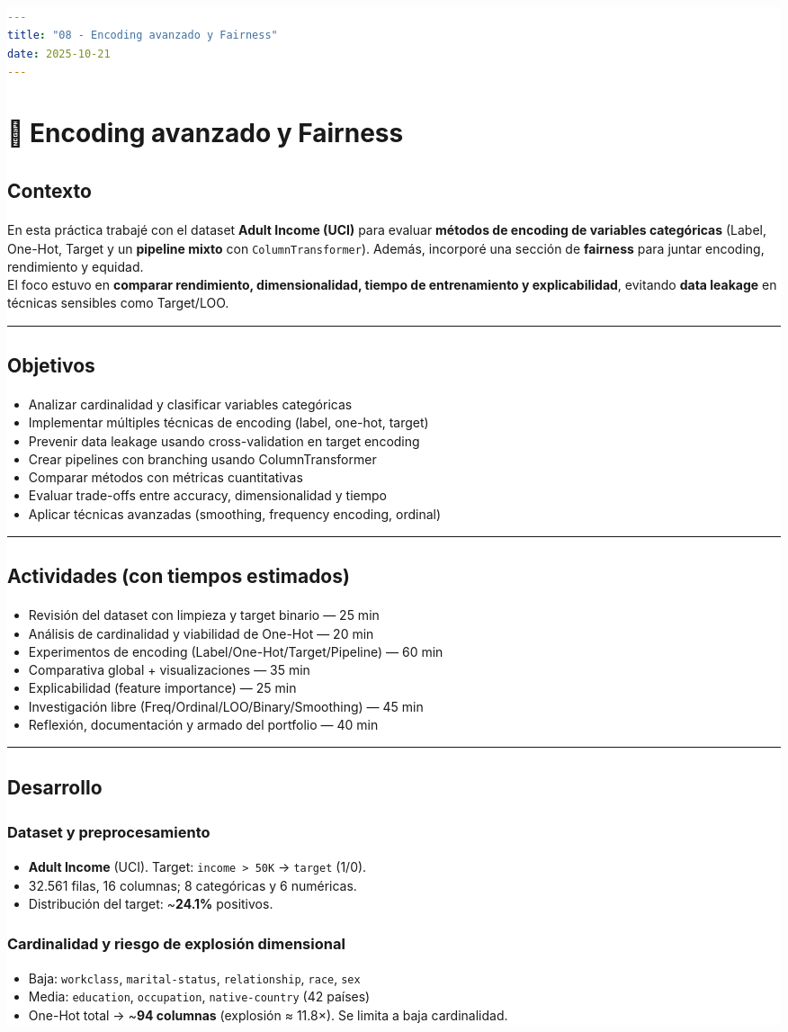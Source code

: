 ```yaml
---
title: "08 - Encoding avanzado y Fairness"
date: 2025-10-21
---
```


# 🧠 Encoding avanzado y Fairness

## Contexto
En esta práctica trabajé con el dataset **Adult Income (UCI)** para evaluar **métodos de encoding de variables categóricas** (Label, One-Hot, Target y un **pipeline mixto** con `ColumnTransformer`). Además, incorporé una sección de **fairness** para juntar encoding, rendimiento y equidad.  
El foco estuvo en **comparar rendimiento, dimensionalidad, tiempo de entrenamiento y explicabilidad**, evitando **data leakage** en técnicas sensibles como Target/LOO.

---

## Objetivos
- Analizar cardinalidad y clasificar variables categóricas
- Implementar múltiples técnicas de encoding (label, one-hot, target)
- Prevenir data leakage usando cross-validation en target encoding
- Crear pipelines con branching usando ColumnTransformer
- Comparar métodos con métricas cuantitativas
- Evaluar trade-offs entre accuracy, dimensionalidad y tiempo
- Aplicar técnicas avanzadas (smoothing, frequency encoding, ordinal)

---

## Actividades (con tiempos estimados)
- Revisión del dataset con limpieza y target binario — 25 min  
- Análisis de cardinalidad y viabilidad de One-Hot — 20 min  
- Experimentos de encoding (Label/One-Hot/Target/Pipeline) — 60 min  
- Comparativa global + visualizaciones — 35 min  
- Explicabilidad (feature importance) — 25 min  
- Investigación libre (Freq/Ordinal/LOO/Binary/Smoothing) — 45 min  
- Reflexión, documentación y armado del portfolio — 40 min  

---

## Desarrollo

### Dataset y preprocesamiento
- **Adult Income** (UCI). Target: `income > 50K` → `target` (1/0).  
- 32.561 filas, 16 columnas; 8 categóricas y 6 numéricas.  
- Distribución del target: ~**24.1%** positivos.

### Cardinalidad y riesgo de explosión dimensional
- Baja: `workclass`, `marital-status`, `relationship`, `race`, `sex`  
- Media: `education`, `occupation`, `native-country` (42 países)  
- One-Hot total → ~**94 columnas** (explosión ≈ 11.8×). Se limita a baja cardinalidad.
